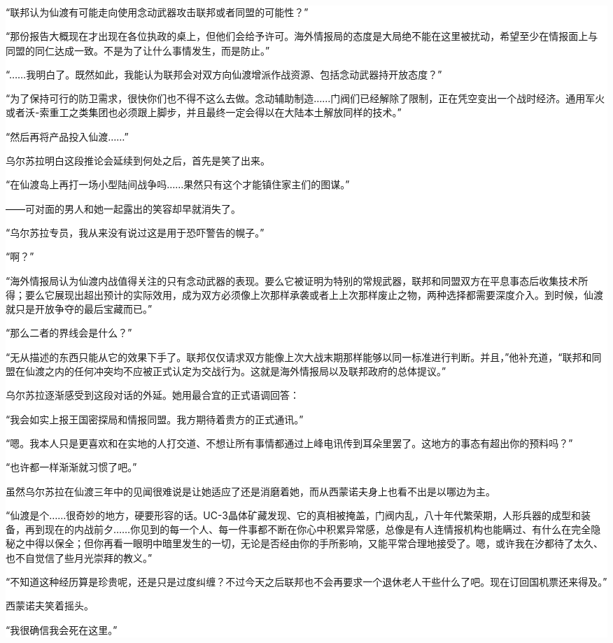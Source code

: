 “联邦认为仙渡有可能走向使用念动武器攻击联邦或者同盟的可能性？”

“那份报告大概现在才出现在各位执政的桌上，但他们会给予许可。海外情报局的态度是大局绝不能在这里被扰动，希望至少在情报面上与同盟的同仁达成一致。不是为了让什么事情发生，而是防止。”

“……我明白了。既然如此，我能认为联邦会对双方向仙渡增派作战资源、包括念动武器持开放态度？”

“为了保持可行的防卫需求，很快你们也不得不这么去做。念动辅助制造……门阀们已经解除了限制，正在凭空变出一个战时经济。通用军火或者沃-索重工之类集团也必须跟上脚步，并且最终一定会得以在大陆本土解放同样的技术。”

“然后再将产品投入仙渡……”

乌尔苏拉明白这段推论会延续到何处之后，首先是笑了出来。

“在仙渡岛上再打一场小型陆间战争吗……果然只有这个才能镇住家主们的图谋。”

——可对面的男人和她一起露出的笑容却早就消失了。

“乌尔苏拉专员，我从来没有说过这是用于恐吓警告的幌子。”

“啊？”

“海外情报局认为仙渡内战值得关注的只有念动武器的表现。要么它被证明为特别的常规武器，联邦和同盟双方在平息事态后收集技术所得；要么它展现出超出预计的实际效用，成为双方必须像上次那样承袭或者上上次那样废止之物，两种选择都需要深度介入。到时候，仙渡就只是开放争夺的最后宝藏而已。”

“那么二者的界线会是什么？”

“无从描述的东西只能从它的效果下手了。联邦仅仅请求双方能像上次大战末期那样能够以同一标准进行判断。并且，”他补充道，“联邦和同盟在仙渡之内的任何冲突均不应被正式认定为交战行为。这就是海外情报局以及联邦政府的总体提议。”

乌尔苏拉逐渐感受到这段对话的外延。她用最合宜的正式语调回答：

“我会如实上报王国密探局和情报同盟。我方期待着贵方的正式通讯。”

“嗯。我本人只是更喜欢和在实地的人打交道、不想让所有事情都通过上峰电讯传到耳朵里罢了。这地方的事态有超出你的预料吗？”

“也许都一样渐渐就习惯了吧。”

虽然乌尔苏拉在仙渡三年中的见闻很难说是让她适应了还是消磨着她，而从西蒙诺夫身上也看不出是以哪边为主。

“仙渡是个……很奇妙的地方，硬要形容的话。UC-3晶体矿藏发现、它的真相被掩盖，门阀内乱，八十年代繁荣期，人形兵器的成型和装备，再到现在的内战前夕……你见到的每一个人、每一件事都不断在你心中积累异常感，总像是有人连情报机构也能瞒过、有什么在完全隐秘之中得以保全；但你再看一眼明中暗里发生的一切，无论是否经由你的手所影响，又能平常合理地接受了。嗯，或许我在汐都待了太久、也不自觉信了些月光崇拜的教义。”

“不知道这种经历算是珍贵呢，还是只是过度纠缠？不过今天之后联邦也不会再要求一个退休老人干些什么了吧。现在订回国机票还来得及。”

西蒙诺夫笑着摇头。

“我很确信我会死在这里。”